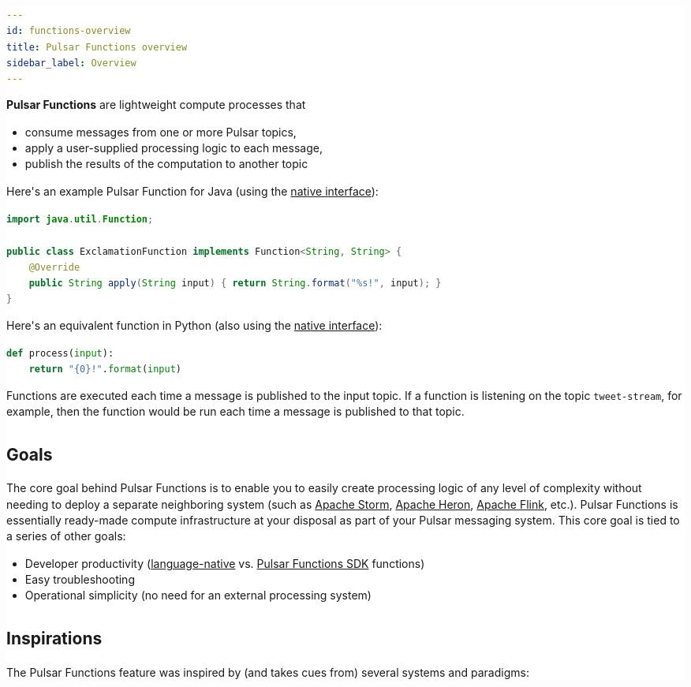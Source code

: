```yaml
---
id: functions-overview
title: Pulsar Functions overview
sidebar_label: Overview
---
```


**Pulsar Functions** are lightweight compute processes that

* consume messages from one or more Pulsar topics,
* apply a user-supplied processing logic to each message,
* publish the results of the computation to another topic

Here's an example Pulsar Function for Java (using the [native interface](functions-api.md#java-native-functions)):

```java
import java.util.Function;

public class ExclamationFunction implements Function<String, String> {
    @Override
    public String apply(String input) { return String.format("%s!", input); }
}
```

Here's an equivalent function in Python (also using the [native interface](functions-api.md#python-native-functions)):

```python
def process(input):
    return "{0}!".format(input)
```

Functions are executed each time a message is published to the input topic. If a function is listening on the topic `tweet-stream`, for example, then the function would be run each time a message is published to that topic.

## Goals

The core goal behind Pulsar Functions is to enable you to easily create processing logic of any level of complexity without needing to deploy a separate neighboring system (such as [Apache Storm](http://storm.apache.org/), [Apache Heron](https://apache.github.io/incubator-heron), [Apache Flink](https://flink.apache.org/), etc.). Pulsar Functions is essentially ready-made compute infrastructure at your disposal as part of your Pulsar messaging system. This core goal is tied to a series of other goals:

* Developer productivity ([language-native](#language-native-functions) vs. [Pulsar Functions SDK](#the-pulsar-functions-sdk) functions)
* Easy troubleshooting
* Operational simplicity (no need for an external processing system)

## Inspirations

The Pulsar Functions feature was inspired by (and takes cues from) several systems and paradigms:
